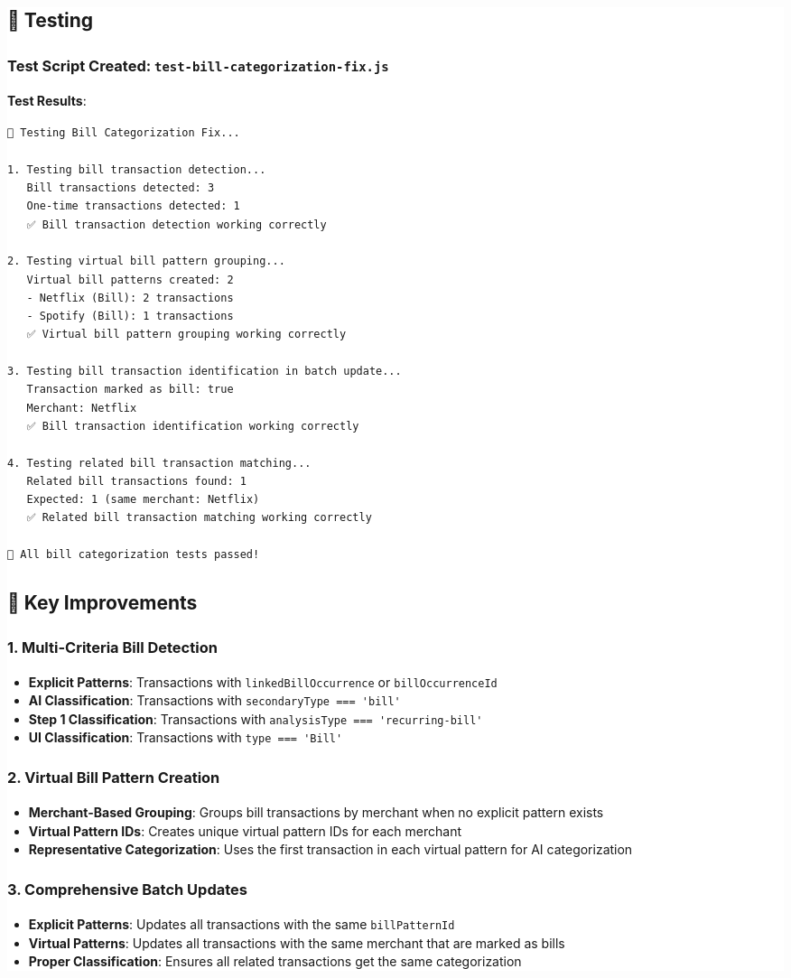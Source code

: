 ## 🧪 Testing

### **Test Script Created**: `test-bill-categorization-fix.js`

**Test Results**:
```
🧪 Testing Bill Categorization Fix...

1. Testing bill transaction detection...
   Bill transactions detected: 3
   One-time transactions detected: 1
   ✅ Bill transaction detection working correctly

2. Testing virtual bill pattern grouping...
   Virtual bill patterns created: 2
   - Netflix (Bill): 2 transactions
   - Spotify (Bill): 1 transactions
   ✅ Virtual bill pattern grouping working correctly

3. Testing bill transaction identification in batch update...
   Transaction marked as bill: true
   Merchant: Netflix
   ✅ Bill transaction identification working correctly

4. Testing related bill transaction matching...
   Related bill transactions found: 1
   Expected: 1 (same merchant: Netflix)
   ✅ Related bill transaction matching working correctly

🎉 All bill categorization tests passed!
```

## 🎯 Key Improvements

### **1. Multi-Criteria Bill Detection**
- **Explicit Patterns**: Transactions with `linkedBillOccurrence` or `billOccurrenceId`
- **AI Classification**: Transactions with `secondaryType === 'bill'`
- **Step 1 Classification**: Transactions with `analysisType === 'recurring-bill'`
- **UI Classification**: Transactions with `type === 'Bill'`

### **2. Virtual Bill Pattern Creation**
- **Merchant-Based Grouping**: Groups bill transactions by merchant when no explicit pattern exists
- **Virtual Pattern IDs**: Creates unique virtual pattern IDs for each merchant
- **Representative Categorization**: Uses the first transaction in each virtual pattern for AI categorization

### **3. Comprehensive Batch Updates**
- **Explicit Patterns**: Updates all transactions with the same `billPatternId`
- **Virtual Patterns**: Updates all transactions with the same merchant that are marked as bills
- **Proper Classification**: Ensures all related transactions get the same categorization
